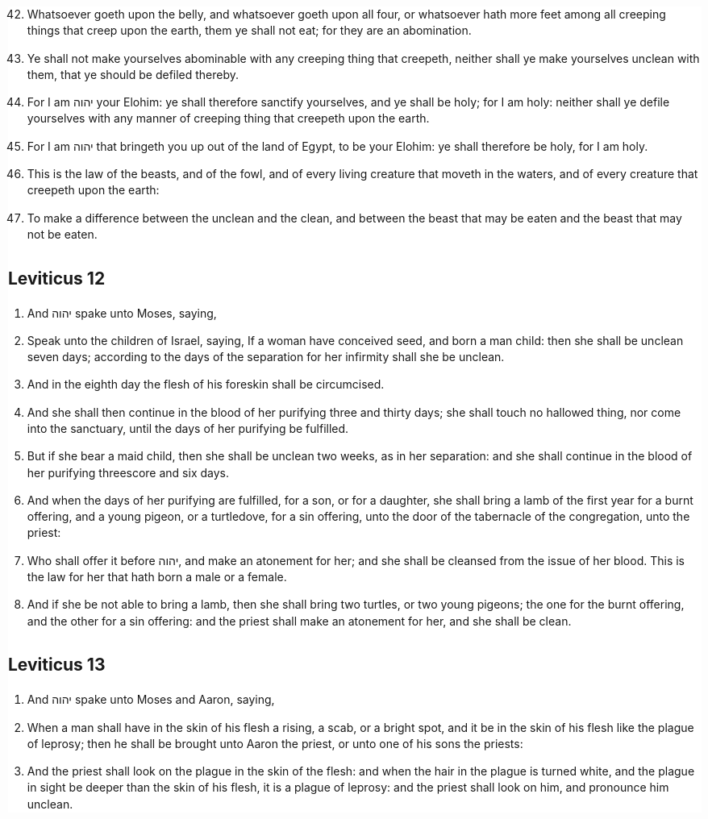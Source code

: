 42. Whatsoever goeth upon the belly, and whatsoever goeth upon all four, or whatsoever hath more feet among all creeping things that creep upon the earth, them ye shall not eat; for they are an abomination.

43. Ye shall not make yourselves abominable with any creeping thing that creepeth, neither shall ye make yourselves unclean with them, that ye should be defiled thereby.

44. For I am יהוה your Elohim: ye shall therefore sanctify yourselves, and ye shall be holy; for I am holy: neither shall ye defile yourselves with any manner of creeping thing that creepeth upon the earth.

45. For I am יהוה that bringeth you up out of the land of Egypt, to be your Elohim: ye shall therefore be holy, for I am holy.

46. This is the law of the beasts, and of the fowl, and of every living creature that moveth in the waters, and of every creature that creepeth upon the earth:

47. To make a difference between the unclean and the clean, and between the beast that may be eaten and the beast that may not be eaten.  

## Leviticus 12

1. And יהוה spake unto Moses, saying,

2. Speak unto the children of Israel, saying, If a woman have conceived seed, and born a man child: then she shall be unclean seven days; according to the days of the separation for her infirmity shall she be unclean.

3. And in the eighth day the flesh of his foreskin shall be circumcised.

4. And she shall then continue in the blood of her purifying three and thirty days; she shall touch no hallowed thing, nor come into the sanctuary, until the days of her purifying be fulfilled.

5. But if she bear a maid child, then she shall be unclean two weeks, as in her separation: and she shall continue in the blood of her purifying threescore and six days.

6. And when the days of her purifying are fulfilled, for a son, or for a daughter, she shall bring a lamb of the first year for a burnt offering, and a young pigeon, or a turtledove, for a sin offering, unto the door of the tabernacle of the congregation, unto the priest:

7. Who shall offer it before יהוה, and make an atonement for her; and she shall be cleansed from the issue of her blood. This is the law for her that hath born a male or a female.

8. And if she be not able to bring a lamb, then she shall bring two turtles, or two young pigeons; the one for the burnt offering, and the other for a sin offering: and the priest shall make an atonement for her, and she shall be clean.  

## Leviticus 13

1. And יהוה spake unto Moses and Aaron, saying,

2. When a man shall have in the skin of his flesh a rising, a scab, or a bright spot, and it be in the skin of his flesh like the plague of leprosy; then he shall be brought unto Aaron the priest, or unto one of his sons the priests:

3. And the priest shall look on the plague in the skin of the flesh: and when the hair in the plague is turned white, and the plague in sight be deeper than the skin of his flesh, it is a plague of leprosy: and the priest shall look on him, and pronounce him unclean.
